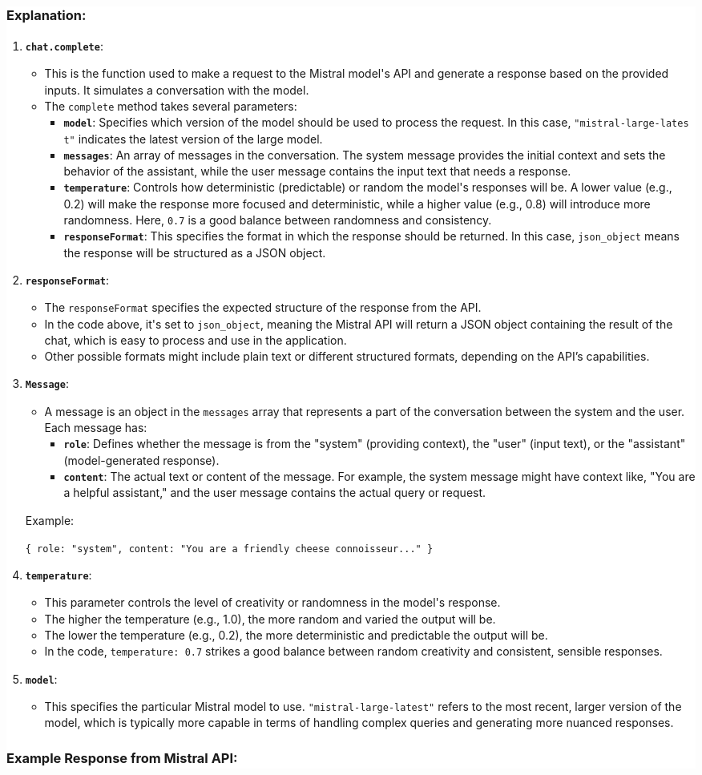 ### Explanation:

1. **`chat.complete`**:
   - This is the function used to make a request to the Mistral model's API and generate a response based on the provided inputs. It simulates a conversation with the model.
   - The `complete` method takes several parameters:
     - **`model`**: Specifies which version of the model should be used to process the request. In this case, `"mistral-large-latest"` indicates the latest version of the large model.
     - **`messages`**: An array of messages in the conversation. The system message provides the initial context and sets the behavior of the assistant, while the user message contains the input text that needs a response.
     - **`temperature`**: Controls how deterministic (predictable) or random the model's responses will be. A lower value (e.g., 0.2) will make the response more focused and deterministic, while a higher value (e.g., 0.8) will introduce more randomness. Here, `0.7` is a good balance between randomness and consistency.
     - **`responseFormat`**: This specifies the format in which the response should be returned. In this case, `json_object` means the response will be structured as a JSON object.
2. **`responseFormat`**:
   - The `responseFormat` specifies the expected structure of the response from the API.
   - In the code above, it's set to `json_object`, meaning the Mistral API will return a JSON object containing the result of the chat, which is easy to process and use in the application.
   - Other possible formats might include plain text or different structured formats, depending on the API’s capabilities.
3. **`Message`**:

   - A message is an object in the `messages` array that represents a part of the conversation between the system and the user. Each message has:
     - **`role`**: Defines whether the message is from the "system" (providing context), the "user" (input text), or the "assistant" (model-generated response).
     - **`content`**: The actual text or content of the message. For example, the system message might have context like, "You are a helpful assistant," and the user message contains the actual query or request.

   Example:

   ```tsx
   { role: "system", content: "You are a friendly cheese connoisseur..." }

   ```

4. **`temperature`**:
   - This parameter controls the level of creativity or randomness in the model's response.
   - The higher the temperature (e.g., 1.0), the more random and varied the output will be.
   - The lower the temperature (e.g., 0.2), the more deterministic and predictable the output will be.
   - In the code, `temperature: 0.7` strikes a good balance between random creativity and consistent, sensible responses.
5. **`model`**:
   - This specifies the particular Mistral model to use. `"mistral-large-latest"` refers to the most recent, larger version of the model, which is typically more capable in terms of handling complex queries and generating more nuanced responses.

### Example Response from Mistral API:
